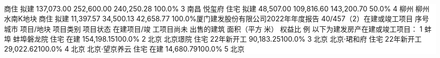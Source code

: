 商住
拟建
137,073.00
252,600.00
240,250.28
100.0%
3
南昌
悦玺府
住宅
拟建
48,507.00
109,816.60
143,200.70
50.0%
4
柳州
柳州水南K地块
商住
拟建
11,397.57
34,500.13
42,658.77
100.0%厦门建发股份有限公司2022年年度报告
40/457（2）在建或竣工项目
序号
城市
项目/地块
项目类别
项目状态
在建项目/竣
工项目尚未
出售的建筑
面积（平方
米）
权益比
例
以下为建发房产在建或竣工项目：
1
蚌埠
蚌埠磐龙院
住宅
在建
154,198.15100.0%
2
北京
北京璟院
住宅
22年新开工
90,183.25100.0%
3
北京
北京·珺和府
住宅
22年新开工
29,022.62100.0%
4
北京
北京·望京养云
住宅
在建
14,680.79100.0%
5
北京